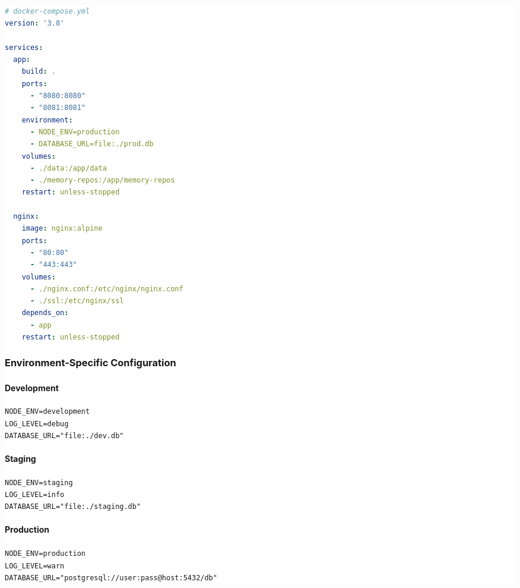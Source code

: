 ```yaml
# docker-compose.yml
version: '3.8'

services:
  app:
    build: .
    ports:
      - "8080:8080"
      - "8081:8081"
    environment:
      - NODE_ENV=production
      - DATABASE_URL=file:./prod.db
    volumes:
      - ./data:/app/data
      - ./memory-repos:/app/memory-repos
    restart: unless-stopped

  nginx:
    image: nginx:alpine
    ports:
      - "80:80"
      - "443:443"
    volumes:
      - ./nginx.conf:/etc/nginx/nginx.conf
      - ./ssl:/etc/nginx/ssl
    depends_on:
      - app
    restart: unless-stopped
```

### Environment-Specific Configuration

#### Development
```env
NODE_ENV=development
LOG_LEVEL=debug
DATABASE_URL="file:./dev.db"
```

#### Staging
```env
NODE_ENV=staging
LOG_LEVEL=info
DATABASE_URL="file:./staging.db"
```

#### Production
```env
NODE_ENV=production
LOG_LEVEL=warn
DATABASE_URL="postgresql://user:pass@host:5432/db"
```
